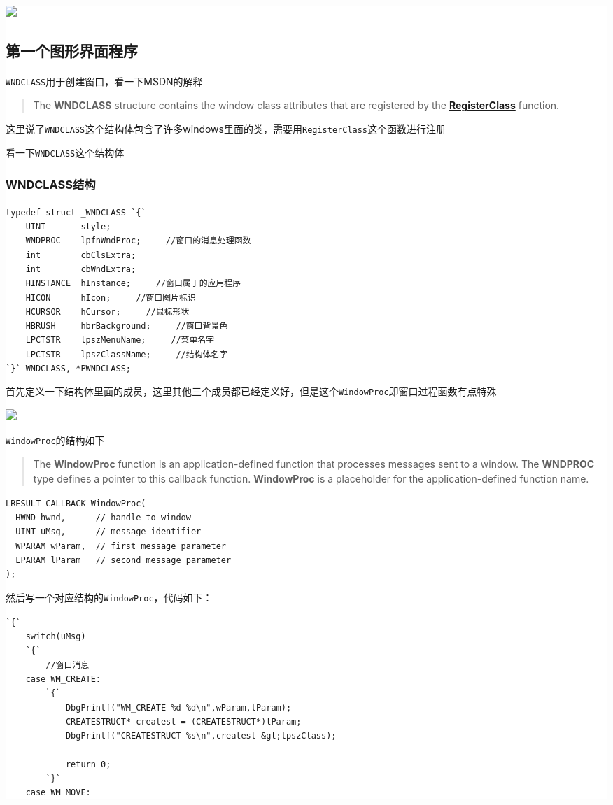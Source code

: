 [![](https://p5.ssl.qhimg.com/t01211620f6160bb592.png)](https://p5.ssl.qhimg.com/t01211620f6160bb592.png)



## 第一个图形界面程序

`WNDCLASS`用于创建窗口，看一下MSDN的解释

> The **WNDCLASS** structure contains the window class attributes that are registered by the [**RegisterClass**](winclass_70s3.htm) function.

这里说了`WNDCLASS`这个结构体包含了许多windows里面的类，需要用`RegisterClass`这个函数进行注册

看一下`WNDCLASS`这个结构体

### <a class="reference-link" name="WNDCLASS%E7%BB%93%E6%9E%84"></a>WNDCLASS结构

```
typedef struct _WNDCLASS `{` 
    UINT       style; 
    WNDPROC    lpfnWndProc;     //窗口的消息处理函数
    int        cbClsExtra; 
    int        cbWndExtra; 
    HINSTANCE  hInstance;     //窗口属于的应用程序
    HICON      hIcon;     //窗口图片标识
    HCURSOR    hCursor;     //鼠标形状
    HBRUSH     hbrBackground;     //窗口背景色
    LPCTSTR    lpszMenuName;     //菜单名字
    LPCTSTR    lpszClassName;     //结构体名字
`}` WNDCLASS, *PWNDCLASS;
```

首先定义一下结构体里面的成员，这里其他三个成员都已经定义好，但是这个`WindowProc`即窗口过程函数有点特殊

[![](https://p0.ssl.qhimg.com/t014d572b97e7b9eaa8.png)](https://p0.ssl.qhimg.com/t014d572b97e7b9eaa8.png)

`WindowProc`的结构如下

> The **WindowProc** function is an application-defined function that processes messages sent to a window. The **WNDPROC** type defines a pointer to this callback function. **WindowProc** is a placeholder for the application-defined function name.

```
LRESULT CALLBACK WindowProc(
  HWND hwnd,      // handle to window
  UINT uMsg,      // message identifier
  WPARAM wParam,  // first message parameter
  LPARAM lParam   // second message parameter
);
```

然后写一个对应结构的`WindowProc`，代码如下：

```
`{`                                      
    switch(uMsg)                                
    `{`                                
        //窗口消息                            
    case WM_CREATE:                                 
        `{`                            
            DbgPrintf("WM_CREATE %d %d\n",wParam,lParam);                        
            CREATESTRUCT* createst = (CREATESTRUCT*)lParam;                        
            DbgPrintf("CREATESTRUCT %s\n",createst-&gt;lpszClass);                        

            return 0;                        
        `}`                            
    case WM_MOVE:                                
```